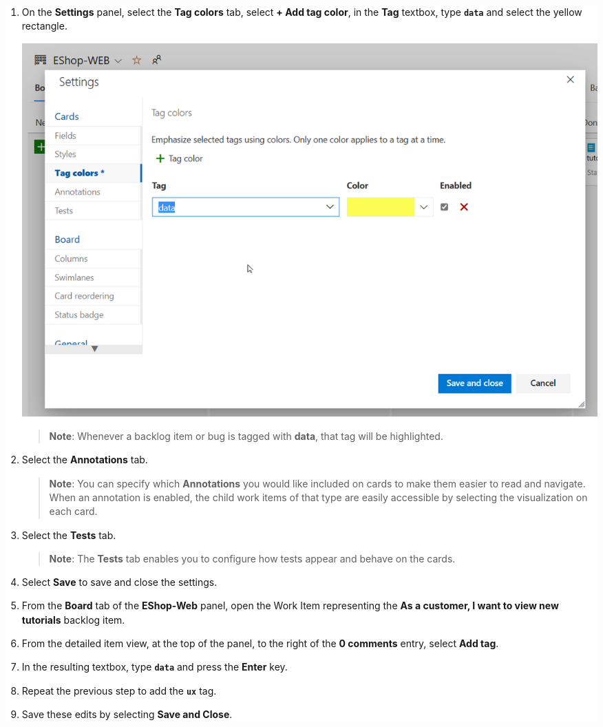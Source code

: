 1. On the **Settings** panel, select the **Tag colors** tab, select **+ Add tag color**, in the **Tag** textbox, type **`data`** and select the yellow rectangle.

   ![Screenshot of the tag settings.](media/EShop-WEB-tag_color_v1.png)

   > **Note**: Whenever a backlog item or bug is tagged with **data**, that tag will be highlighted.

1. Select the **Annotations** tab.

   > **Note**: You can specify which **Annotations** you would like included on cards to make them easier to read and navigate. When an annotation is enabled, the child work items of that type are easily accessible by selecting the visualization on each card.

1. Select the **Tests** tab.

   > **Note**: The **Tests** tab enables you to configure how tests appear and behave on the cards.

1. Select **Save** to save and close the settings.
1. From the **Board** tab of the **EShop-Web** panel, open the Work Item representing the **As a customer, I want to view new tutorials** backlog item.
1. From the detailed item view, at the top of the panel, to the right of the **0 comments** entry, select **Add tag**.
1. In the resulting textbox, type **`data`** and press the **Enter** key.
1. Repeat the previous step to add the **`ux`** tag.
1. Save these edits by selecting **Save and Close**.
